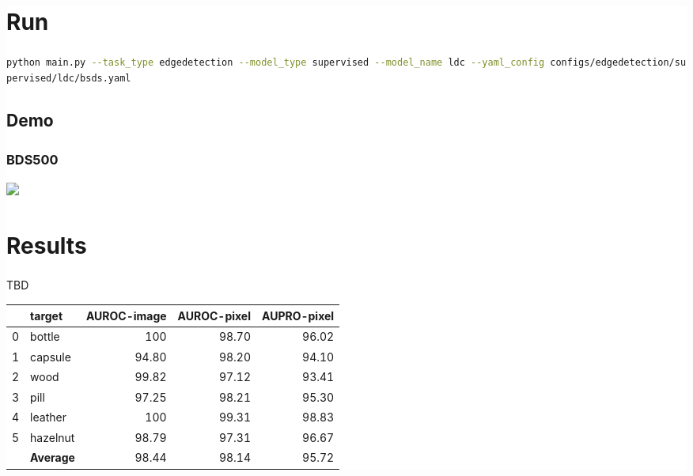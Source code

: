 # Run

```bash
python main.py --task_type edgedetection --model_type supervised --model_name ldc --yaml_config configs/edgedetection/supervised/ldc/bsds.yaml
```

## Demo

### BDS500
<p align="left">
  <img src=assets/bds.gif width="100%" />
</p>

# Results

TBD

|    | target     |   AUROC-image |   AUROC-pixel |   AUPRO-pixel |
|---:|:-----------|--------------:|--------------:|--------------:|
|  0 | bottle     |         100   |         98.70 |         96.02 |
|  1 | capsule    |         94.80 |         98.20 |         94.10 |
|  2 | wood       |         99.82 |         97.12 |         93.41 |
|  3 | pill       |         97.25 |         98.21 |         95.30 |
|  4 | leather    |         100   |         99.31 |         98.83 |
|  5 | hazelnut   |         98.79 |         97.31 |         96.67 |
|    | **Average**    |         98.44 |         98.14 |         95.72 |
